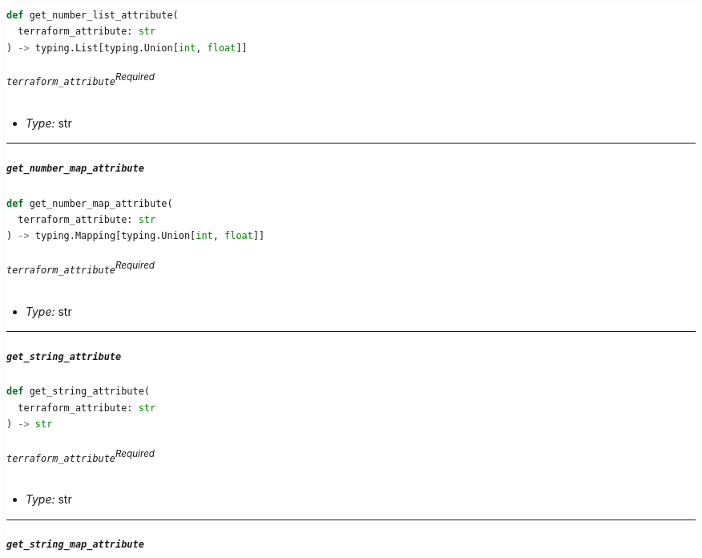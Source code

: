 ```python
def get_number_list_attribute(
  terraform_attribute: str
) -> typing.List[typing.Union[int, float]]
```

###### `terraform_attribute`<sup>Required</sup> <a name="terraform_attribute" id="@cdktf/provider-datadog.incidentNotificationTemplate.IncidentNotificationTemplate.getNumberListAttribute.parameter.terraformAttribute"></a>

- *Type:* str

---

##### `get_number_map_attribute` <a name="get_number_map_attribute" id="@cdktf/provider-datadog.incidentNotificationTemplate.IncidentNotificationTemplate.getNumberMapAttribute"></a>

```python
def get_number_map_attribute(
  terraform_attribute: str
) -> typing.Mapping[typing.Union[int, float]]
```

###### `terraform_attribute`<sup>Required</sup> <a name="terraform_attribute" id="@cdktf/provider-datadog.incidentNotificationTemplate.IncidentNotificationTemplate.getNumberMapAttribute.parameter.terraformAttribute"></a>

- *Type:* str

---

##### `get_string_attribute` <a name="get_string_attribute" id="@cdktf/provider-datadog.incidentNotificationTemplate.IncidentNotificationTemplate.getStringAttribute"></a>

```python
def get_string_attribute(
  terraform_attribute: str
) -> str
```

###### `terraform_attribute`<sup>Required</sup> <a name="terraform_attribute" id="@cdktf/provider-datadog.incidentNotificationTemplate.IncidentNotificationTemplate.getStringAttribute.parameter.terraformAttribute"></a>

- *Type:* str

---

##### `get_string_map_attribute` <a name="get_string_map_attribute" id="@cdktf/provider-datadog.incidentNotificationTemplate.IncidentNotificationTemplate.getStringMapAttribute"></a>
